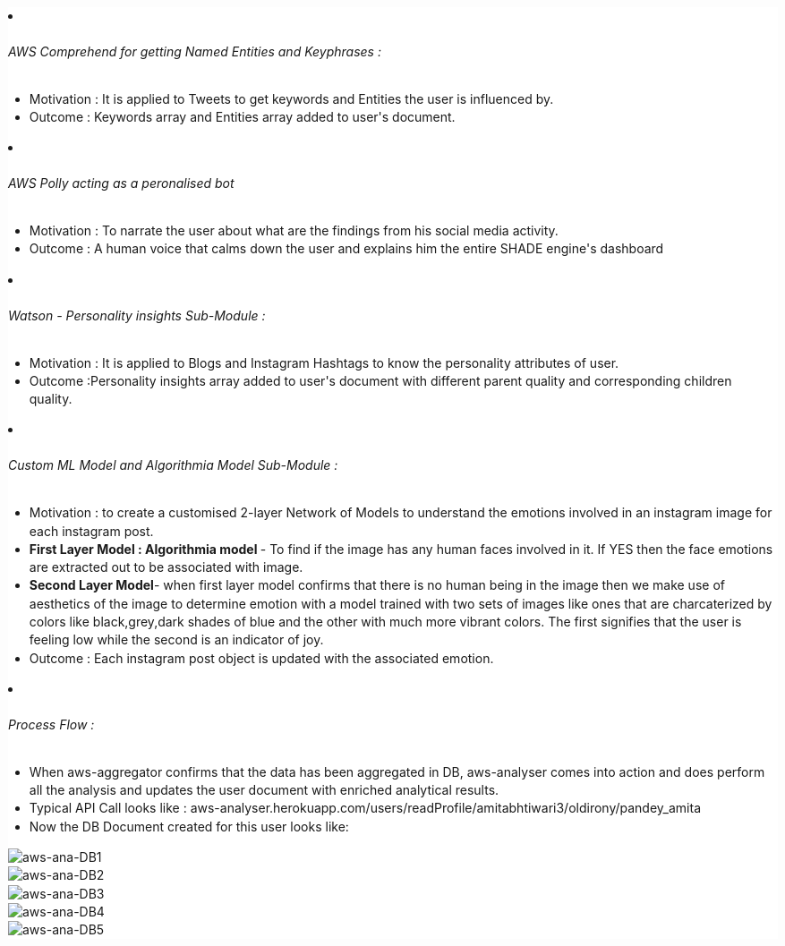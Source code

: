   <li><h6> AWS Comprehend for getting Named Entities and Keyphrases : </h6></li>
  <ul>
    <li> Motivation : It is applied to Tweets to get keywords and Entities the user is influenced by.</li>
    <li>Outcome : Keywords array and Entities array added to user's document.</li>
  </ul>
  <li><h6> AWS Polly acting as a peronalised bot</h6></li>
  <ul>
    <li> Motivation : To narrate the user about what are the findings from his social media activity.</li>
    <li>Outcome : A human voice that calms down the user and explains him the entire SHADE engine's dashboard</li>
  </ul>
  
  <li><h6> Watson - Personality insights Sub-Module : </h6></li>
  <ul>
    <li> Motivation : It is applied to Blogs and Instagram Hashtags to know the personality attributes of user.</li>
    <li>Outcome :Personality insights array added to user's document with different parent quality and corresponding children quality.</li>
  </ul>
  
  <li><h6> Custom ML Model and Algorithmia Model Sub-Module : </h6></li>
  <ul>
    <li> Motivation : to create a customised 2-layer Network of Models to understand the emotions involved in an instagram image for each instagram post.</li>
          <li> <b>First Layer Model : Algorithmia model </b>- To find if the image has any human faces involved in it. If YES then the face emotions are extracted out to be associated with image.</li>
          <li> <b>Second Layer Model</b>- when first layer model confirms that there is no human being in the image then we make use of aesthetics of the image to determine emotion with a model trained with two sets of images like ones that are charcaterized by colors like black,grey,dark shades of blue and the other with much more vibrant colors. The first signifies that the user is feeling low while the second is an indicator of joy.</li>
          
        
  <li> Outcome : Each instagram post object is updated with the associated emotion.</li>
  </ul>
  
  <li><h6> Process Flow : </h6></li>
  <ul>
  <li>When aws-aggregator confirms that the data has been aggregated in DB, aws-analyser comes into action and does perform all the analysis and updates the user document with enriched analytical results.</li>
  <li>Typical API Call looks like : aws-analyser.herokuapp.com/users/readProfile/amitabhtiwari3/oldirony/pandey_amita</li>
  <li>Now the DB Document created for this user looks like:</li>
  </ul>
</ul>


 ![aws-ana-DB1](https://github.com/amitabh27/AI-AWS-CHALLENGE/blob/master/gitRepoMetadata/aws-ana1.png)<br>
    ![aws-ana-DB2](https://github.com/amitabh27/AI-AWS-CHALLENGE/blob/master/gitRepoMetadata/aws-ana2.png)<br>
    ![aws-ana-DB3](https://github.com/amitabh27/AI-AWS-CHALLENGE/blob/master/gitRepoMetadata/aws-ana3.png)<br>
    ![aws-ana-DB4](https://github.com/amitabh27/AI-AWS-CHALLENGE/blob/master/gitRepoMetadata/aws-ana4.png)<br>
    ![aws-ana-DB5](https://github.com/amitabh27/AI-AWS-CHALLENGE/blob/master/gitRepoMetadata/aws-ana5.png)<br>
    